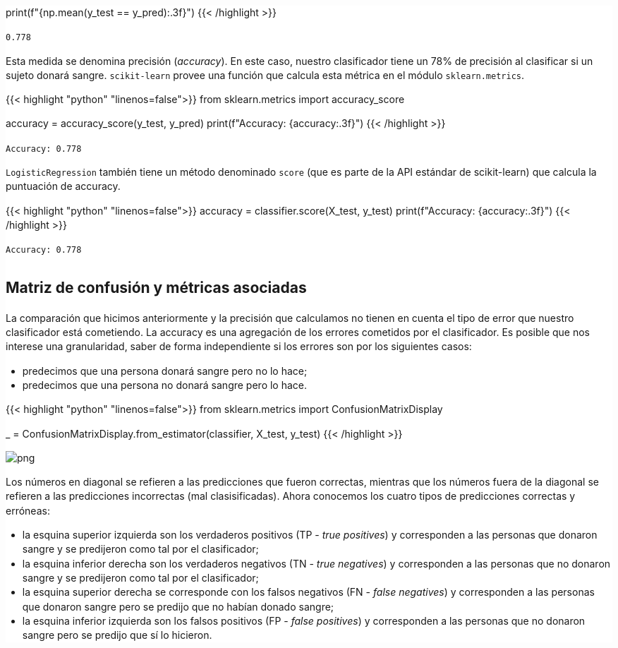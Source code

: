 print(f"{np.mean(y_test == y_pred):.3f}")
{{< /highlight >}}

    0.778
    

Esta medida se denomina precisión (*accuracy*). En este caso, nuestro clasificador tiene un 78% de precisión al clasificar si un sujeto donará sangre. `scikit-learn` provee una función que calcula esta métrica en el módulo `sklearn.metrics`.


{{< highlight "python" "linenos=false">}}
from sklearn.metrics import accuracy_score

accuracy = accuracy_score(y_test, y_pred)
print(f"Accuracy: {accuracy:.3f}")
{{< /highlight >}}

    Accuracy: 0.778
    

`LogisticRegression` también tiene un método denominado `score` (que es parte de la API estándar de scikit-learn) que calcula la puntuación de accuracy.


{{< highlight "python" "linenos=false">}}
accuracy = classifier.score(X_test, y_test)
print(f"Accuracy: {accuracy:.3f}")
{{< /highlight >}}

    Accuracy: 0.778
    

## Matriz de confusión y métricas asociadas

La comparación que hicimos anteriormente y la precisión que calculamos no tienen en cuenta el tipo de error que nuestro clasificador está cometiendo. La accuracy es una agregación de los errores cometidos por el clasificador. Es posible que nos interese una granularidad, saber de forma independiente si los errores son por los siguientes casos:

+ predecimos que una persona donará sangre pero no lo hace;
+ predecimos que una persona no donará sangre pero lo hace.


{{< highlight "python" "linenos=false">}}
from sklearn.metrics import ConfusionMatrixDisplay

_ = ConfusionMatrixDisplay.from_estimator(classifier, X_test, y_test)
{{< /highlight >}}


    
![png](/images/output_165_0.png)
    


Los números en diagonal se refieren a las predicciones que fueron correctas, mientras que los números fuera de la diagonal se refieren a las predicciones incorrectas (mal clasisificadas). Ahora conocemos los cuatro tipos de predicciones correctas y erróneas:

+ la esquina superior izquierda son los verdaderos positivos (TP - *true positives*) y corresponden a las personas que donaron sangre y se predijeron como tal por el clasificador;
+ la esquina inferior derecha son los verdaderos negativos (TN - *true negatives*) y corresponden a las personas que no donaron sangre y se predijeron como tal por el clasificador;
+ la esquina superior derecha se corresponde con los falsos negativos (FN - *false negatives*) y corresponden a las personas que donaron sangre pero se predijo que no habían donado sangre;
+ la esquina inferior izquierda son los falsos positivos (FP - *false positives*) y corresponden a las personas que no donaron sangre pero se predijo que sí lo hicieron.
